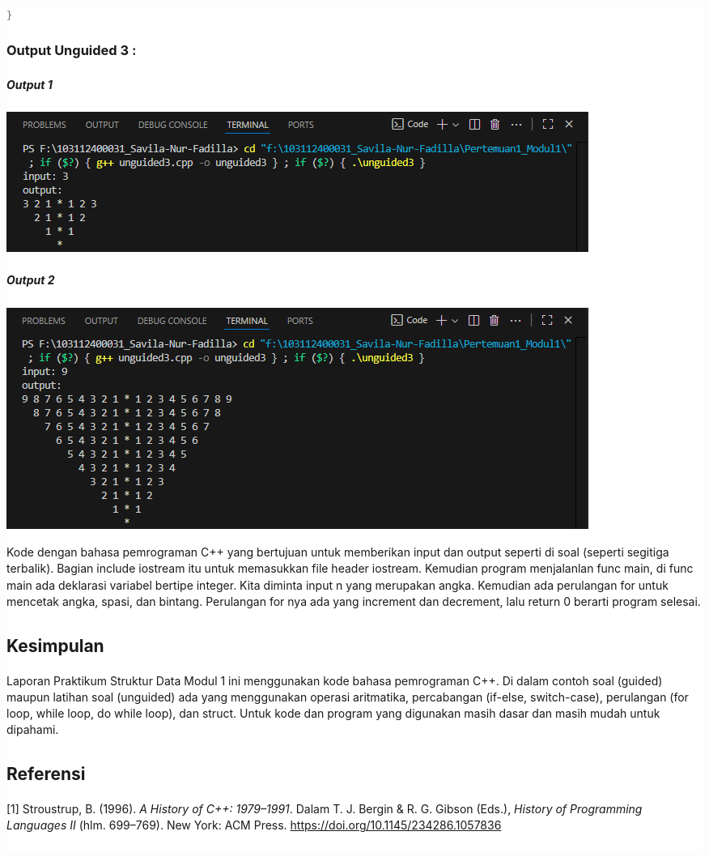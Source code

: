 ```C++
}
```
### Output Unguided 3 :
  
##### Output 1
![Screenshot Output Unguided 2_1](https://github.com/savilanf/103112400031_Savila-Nur-Fadilla/blob/main/Pertemuan1_Modul1/output1-unguided3.png)

##### Output 2
![Screenshot Output Unguided 2_1](https://github.com/savilanf/103112400031_Savila-Nur-Fadilla/blob/main/Pertemuan1_Modul1/output2-unguided3.png)

Kode dengan bahasa pemrograman C++ yang bertujuan untuk memberikan input dan output seperti di soal (seperti segitiga terbalik). Bagian include iostream itu untuk memasukkan file header iostream. Kemudian program menjalanlan func main, di func main ada deklarasi variabel bertipe integer. Kita diminta input n yang merupakan angka. Kemudian ada perulangan for untuk mencetak angka, spasi, dan bintang. Perulangan for nya ada yang increment dan decrement, lalu return 0 berarti program selesai. 

## Kesimpulan
Laporan Praktikum Struktur Data Modul 1 ini menggunakan kode bahasa pemrograman C++. Di dalam contoh soal (guided) maupun latihan soal (unguided) ada yang menggunakan operasi aritmatika, percabangan (if-else, switch-case), perulangan (for loop, while loop, do while loop), dan struct. Untuk kode dan program yang digunakan masih dasar dan masih mudah untuk dipahami.

## Referensi

[1] Stroustrup, B. (1996). *A History of C++: 1979–1991*. Dalam T. J. Bergin & R. G. Gibson (Eds.), *History of Programming Languages II* (hlm. 699–769). New York: ACM Press. https://doi.org/10.1145/234286.1057836  
<br> 
